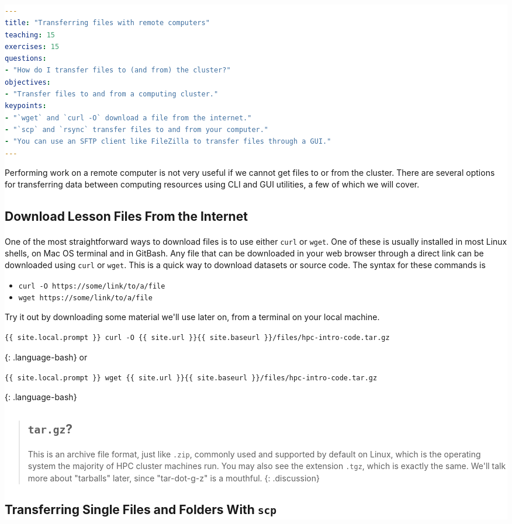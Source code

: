 ```yaml
---
title: "Transferring files with remote computers"
teaching: 15
exercises: 15
questions:
- "How do I transfer files to (and from) the cluster?"
objectives:
- "Transfer files to and from a computing cluster."
keypoints:
- "`wget` and `curl -O` download a file from the internet."
- "`scp` and `rsync` transfer files to and from your computer."
- "You can use an SFTP client like FileZilla to transfer files through a GUI."
---
```


Performing work on a remote computer is not very useful if we cannot get files
to or from the cluster. There are several options for transferring data between
computing resources using CLI and GUI utilities, a few of which we will cover.

## Download Lesson Files From the Internet

One of the most straightforward ways to download files is to use either `curl`
or `wget`. One of these is usually installed in most Linux shells, on Mac OS
terminal and in GitBash. Any file that can be downloaded in your web browser
through a direct link can be downloaded using `curl` or `wget`. This is a
quick way to download datasets or source code. The syntax for these commands is

* `curl -O https://some/link/to/a/file`
* `wget https://some/link/to/a/file`

Try it out by downloading some material we'll use later on, from a terminal on
your local machine.

```
{{ site.local.prompt }} curl -O {{ site.url }}{{ site.baseurl }}/files/hpc-intro-code.tar.gz
```
{: .language-bash}
or
```
{{ site.local.prompt }} wget {{ site.url }}{{ site.baseurl }}/files/hpc-intro-code.tar.gz
```
{: .language-bash}


> ## `tar.gz`?
>
> This is an archive file format, just like `.zip`, commonly used and supported
> by default on Linux, which is the operating system the majority of HPC
> cluster machines run. You may also see the extension `.tgz`, which is exactly
> the same. We'll talk more about "tarballs" later, since "tar-dot-g-z" is a
> mouthful.
{: .discussion}

## Transferring Single Files and Folders With `scp`
